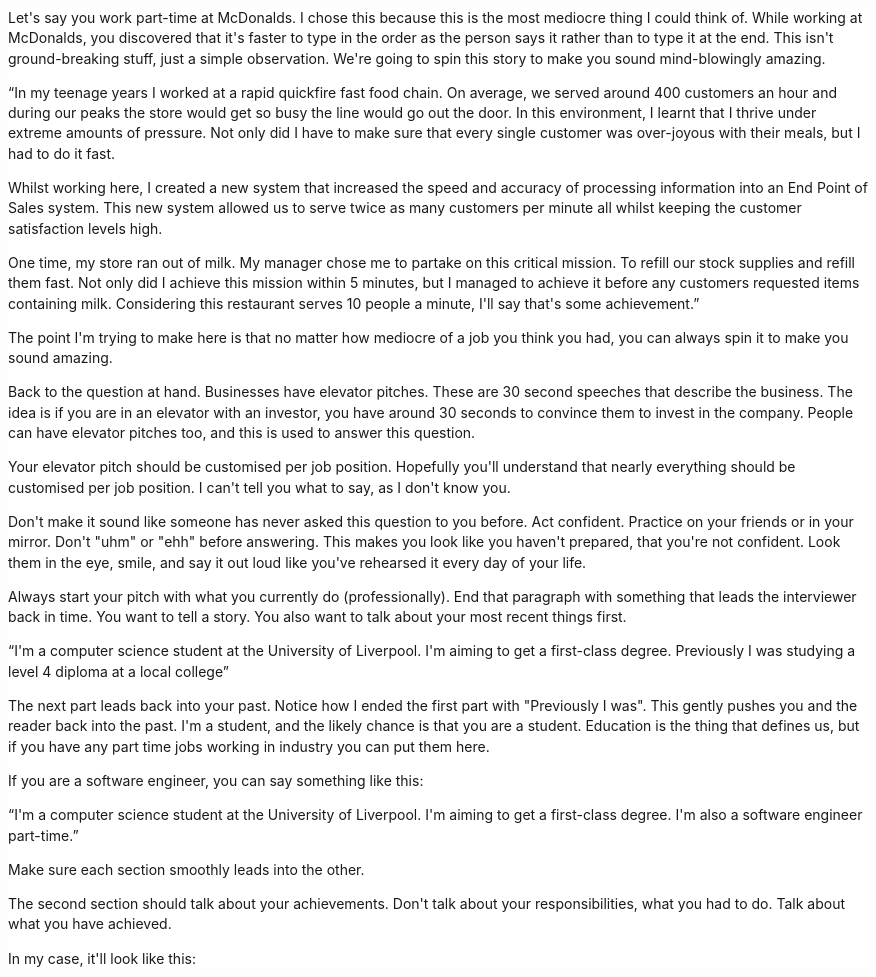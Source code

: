 Let's say you work part-time at McDonalds. I chose this because this is the most mediocre thing I could think of. While working at McDonalds, you discovered that it's faster to type in the order as the person says it rather than to type it at the end. This isn't ground-breaking stuff, just a simple observation. We're going to spin this story to make you sound mind-blowingly amazing.

“In my teenage years I worked at a rapid quickfire fast food chain. On average, we served around 400 customers an hour and during our peaks the store would get so busy the line would go out the door. In this environment, I learnt that I thrive under extreme amounts of pressure. Not only did I have to make sure that every single customer was over-joyous with their meals, but I had to do it fast.

Whilst working here, I created a new system that increased the speed and accuracy of processing information into an End Point of Sales system. This new system allowed us to serve twice as many customers per minute all whilst keeping the customer satisfaction levels high.

One time, my store ran out of milk. My manager chose me to partake on this critical mission. To refill our stock supplies and refill them fast. Not only did I achieve this mission within 5 minutes, but I managed to achieve it before any customers requested items containing milk. Considering this restaurant serves 10 people a minute, I'll say that's some achievement.”

The point I'm trying to make here is that no matter how mediocre of a job you think you had, you can always spin it to make you sound amazing.

Back to the question at hand. Businesses have elevator pitches. These are 30 second speeches that describe the business. The idea is if you are in an elevator with an investor, you have around 30 seconds to convince them to invest in the company. People can have elevator pitches too, and this is used to answer this question.

Your elevator pitch should be customised per job position. Hopefully you'll understand that nearly everything should be customised per job position. I can't tell you what to say, as I don't know you.

Don't make it sound like someone has never asked this question to you before. Act confident. Practice on your friends or in your mirror. Don't "uhm" or "ehh" before answering. This makes you look like you haven't prepared, that you're not confident. Look them in the eye, smile, and say it out loud like you've rehearsed it every day of your life.

Always start your pitch with what you currently do (professionally). End that paragraph with something that leads the interviewer back in time. You want to tell a story. You also want to talk about your most recent things first.

“I'm a computer science student at the University of Liverpool. I'm aiming to get a first-class degree. Previously I was studying a level 4 diploma at a local college”

The next part leads back into your past. Notice how I ended the first part with "Previously I was". This gently pushes you and the reader back into the past. I'm a student, and the likely chance is that you are a student. Education is the thing that defines us, but if you have any part time jobs working in industry you can put them here.

If you are a software engineer, you can say something like this:

“I'm a computer science student at the University of Liverpool. I'm aiming to get a first-class degree. I'm also a software engineer part-time.”

Make sure each section smoothly leads into the other.

The second section should talk about your achievements. Don't talk about your responsibilities, what you had to do. Talk about what you have achieved.

In my case, it'll look like this:

